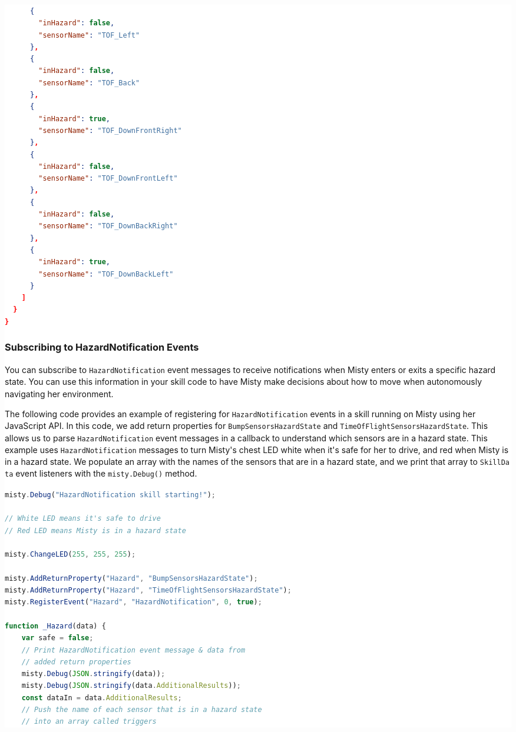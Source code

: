 ```JSON
      {
        "inHazard": false,
        "sensorName": "TOF_Left"
      },
      {
        "inHazard": false,
        "sensorName": "TOF_Back"
      },
      {
        "inHazard": true,
        "sensorName": "TOF_DownFrontRight"
      },
      {
        "inHazard": false,
        "sensorName": "TOF_DownFrontLeft"
      },
      {
        "inHazard": false,
        "sensorName": "TOF_DownBackRight"
      },
      {
        "inHazard": true,
        "sensorName": "TOF_DownBackLeft"
      }
    ]
  }
}
```

### Subscribing to HazardNotification Events

You can subscribe to `HazardNotification` event messages to receive notifications when Misty enters or exits a specific hazard state. You can use this information in your skill code to have Misty make decisions about how to move when autonomously navigating her environment.

The following code provides an example of registering for `HazardNotification` events in a skill running on Misty using her JavaScript API. In this code, we add return properties for `BumpSensorsHazardState` and `TimeOfFlightSensorsHazardState`. This allows us to parse `HazardNotification` event messages in a callback to understand which sensors are in a hazard state. This example uses `HazardNotification` messages to turn Misty's chest LED white when it's safe for her to drive, and red when Misty is in a hazard state. We populate an array with the names of the sensors that are in a hazard state, and we print that array to `SkillData` event listeners with the `misty.Debug()` method.

```JavaScript
misty.Debug("HazardNotification skill starting!");

// White LED means it's safe to drive
// Red LED means Misty is in a hazard state

misty.ChangeLED(255, 255, 255);

misty.AddReturnProperty("Hazard", "BumpSensorsHazardState");
misty.AddReturnProperty("Hazard", "TimeOfFlightSensorsHazardState");
misty.RegisterEvent("Hazard", "HazardNotification", 0, true);

function _Hazard(data) {
    var safe = false;
    // Print HazardNotification event message & data from 
    // added return properties 
    misty.Debug(JSON.stringify(data));
    misty.Debug(JSON.stringify(data.AdditionalResults));
    const dataIn = data.AdditionalResults;
    // Push the name of each sensor that is in a hazard state
    // into an array called triggers
```